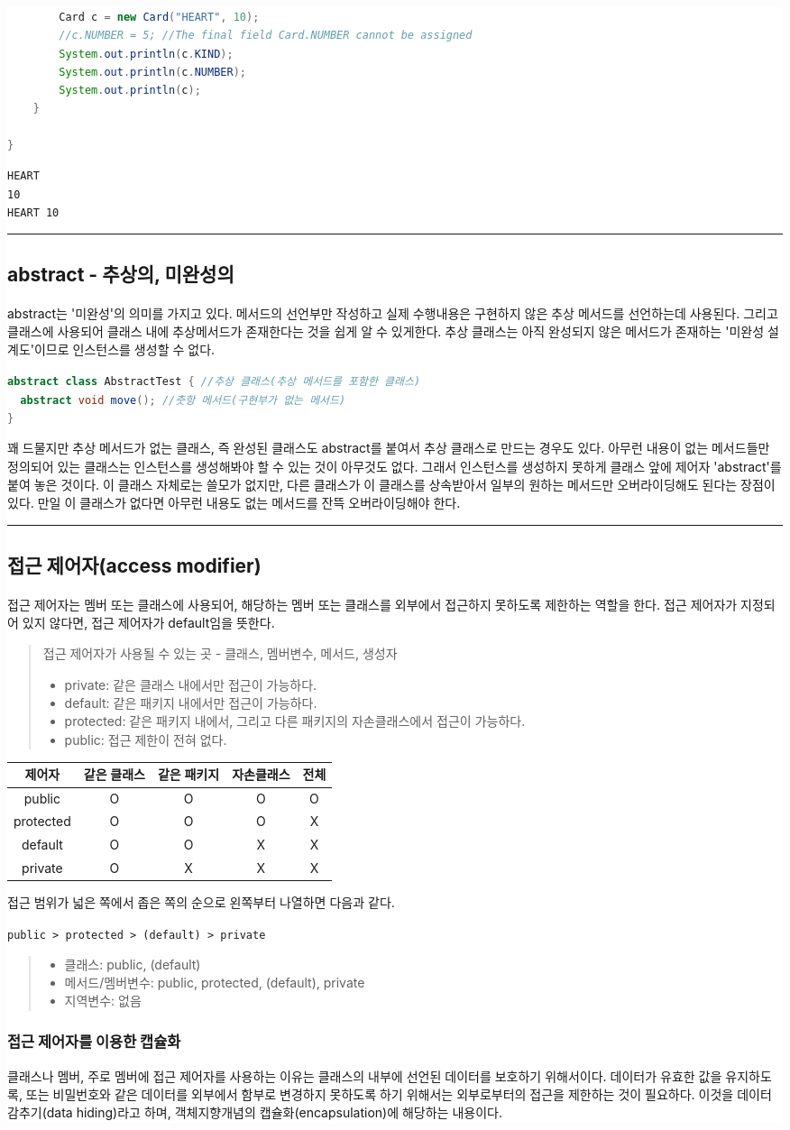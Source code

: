 ```java
		Card c = new Card("HEART", 10);
		//c.NUMBER = 5; //The final field Card.NUMBER cannot be assigned
		System.out.println(c.KIND);
		System.out.println(c.NUMBER);
		System.out.println(c);
	}
	
}
```
```
HEART
10
HEART 10
```
***
## abstract - 추상의, 미완성의
abstract는 '미완성'의 의미를 가지고 있다. 메서드의 선언부만 작성하고 실제 수행내용은 구현하지 않은 추상 메서드를 선언하는데 사용된다.
그리고 클래스에 사용되어 클래스 내에 추상메서드가 존재한다는 것을 쉽게 알 수 있게한다. 추상 클래스는 아직 완성되지 않은 메서드가 존재하는 '미완성 설계도'이므로 인스턴스를 생성할 수 없다.
```java
abstract class AbstractTest { //추상 클래스(추상 메서드를 포함한 클래스)
  abstract void move(); //춧항 메서드(구현부가 없는 메서드)
}
```
꽤 드물지만 추상 메서드가 없는 클래스, 즉 완성된 클래스도 abstract를 붙여서 추상 클래스로 만드는 경우도 있다.
아무런 내용이 없는 메서드들만 정의되어 있는 클래스는 인스턴스를 생성해봐야 할 수 있는 것이 아무것도 없다. 그래서 인스턴스를 생성하지 못하게 클래스 앞에 제어자 'abstract'를 붙여 놓은 것이다.
이 클래스 자체로는 쓸모가 없지만, 다른 클래스가 이 클래스를 상속받아서 일부의 원하는 메서드만 오버라이딩해도 된다는 장점이 있다.
만일 이 클래스가 없다면 아무런 내용도 없는 메서드를 잔뜩 오버라이딩해야 한다.
***
## 접근 제어자(access modifier)
접근 제어자는 멤버 또는 클래스에 사용되어, 해당하는 멤버 또는 클래스를 외부에서 접근하지 못하도록 제한하는 역할을 한다.
접근 제어자가 지정되어 있지 않다면, 접근 제어자가 default임을 뜻한다.
> 접근 제어자가 사용될 수 있는 곳 - 클래스, 멤버변수, 메서드, 생성자   
> - private: 같은 클래스 내에서만 접근이 가능하다.   
> - default: 같은 패키지 내에서만 접근이 가능하다.   
> - protected: 같은 패키지 내에서, 그리고 다른 패키지의 자손클래스에서 접근이 가능하다.   
> - public: 접근 제한이 전혀 없다.   

|제어자|같은 클래스|같은 패키지|자손클래스|전체|
|:---:|:---:|:---:|:---:|:---:|
|public|O|O|O|O|
|protected|O|O|O|X|
|default|O|O|X|X|
|private|O|X|X|X|

접근 범위가 넓은 쪽에서 좁은 쪽의 순으로 왼쪽부터 나열하면 다음과 같다.
```
public > protected > (default) > private
```
> - 클래스: public, (default)
> - 메서드/멤버변수: public, protected, (default), private
> - 지역변수: 없음
### 접근 제어자를 이용한 캡슐화
클래스나 멤버, 주로 멤버에 접근 제어자를 사용하는 이유는 클래스의 내부에 선언된 데이터를 보호하기 위해서이다.
데이터가 유효한 값을 유지하도록, 또는 비밀번호와 같은 데이터를 외부에서 함부로 변경하지 못하도록 하기 위해서는 외부로부터의 접근을 제한하는 것이 필요하다.
이것을 데이터 감추기(data hiding)라고 하며, 객체지향개념의 캡슐화(encapsulation)에 해당하는 내용이다.
